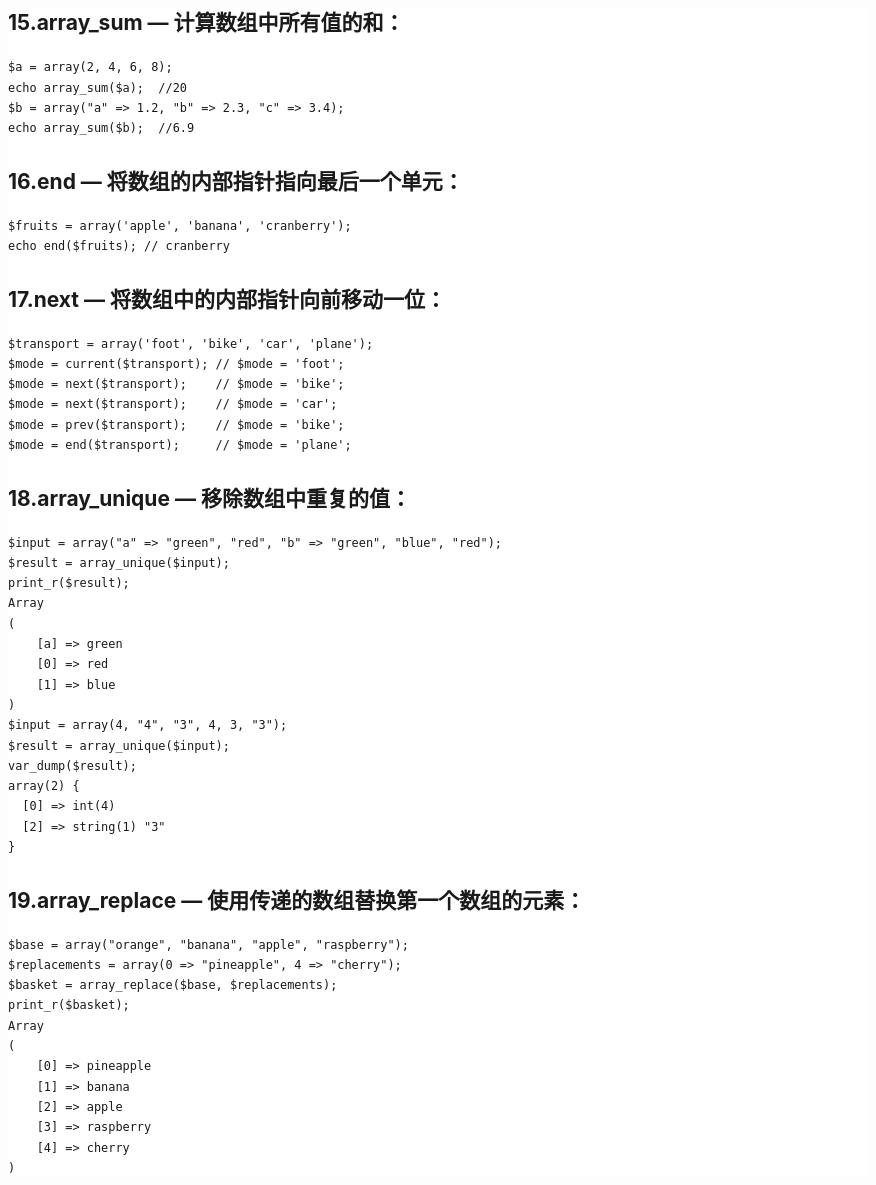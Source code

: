 
## 15.array_sum — 计算数组中所有值的和：

	$a = array(2, 4, 6, 8);
	echo array_sum($a);  //20
	$b = array("a" => 1.2, "b" => 2.3, "c" => 3.4);
	echo array_sum($b);  //6.9


## 16.end — 将数组的内部指针指向最后一个单元：

	$fruits = array('apple', 'banana', 'cranberry');
	echo end($fruits); // cranberry


## 17.next — 将数组中的内部指针向前移动一位：

	$transport = array('foot', 'bike', 'car', 'plane');
	$mode = current($transport); // $mode = 'foot';
	$mode = next($transport);    // $mode = 'bike';
	$mode = next($transport);    // $mode = 'car';
	$mode = prev($transport);    // $mode = 'bike';
	$mode = end($transport);     // $mode = 'plane';


## 18.array_unique — 移除数组中重复的值：

	$input = array("a" => "green", "red", "b" => "green", "blue", "red");
	$result = array_unique($input);
	print_r($result);
	Array
	(
	    [a] => green
	    [0] => red
	    [1] => blue
	)
	$input = array(4, "4", "3", 4, 3, "3");
	$result = array_unique($input);
	var_dump($result);
	array(2) {
	  [0] => int(4)
	  [2] => string(1) "3"
	}

 
## 19.array_replace — 使用传递的数组替换第一个数组的元素：

	$base = array("orange", "banana", "apple", "raspberry");
	$replacements = array(0 => "pineapple", 4 => "cherry");
	$basket = array_replace($base, $replacements);
	print_r($basket);
	Array
	(
	    [0] => pineapple
	    [1] => banana
	    [2] => apple
	    [3] => raspberry
	    [4] => cherry
	)
